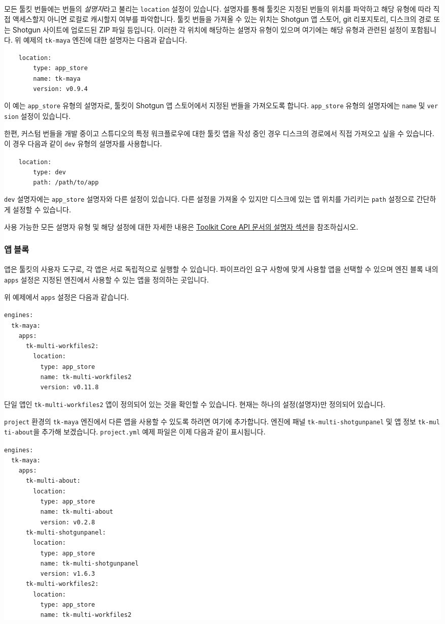 모든 툴킷 번들에는 번들의 *설명자*라고 불리는 `location` 설정이 있습니다. 설명자를 통해 툴킷은 지정된 번들의 위치를 파악하고 해당 유형에 따라 직접 액세스할지 아니면 로컬로 캐시할지 여부를 파악합니다. 툴킷 번들을 가져올 수 있는 위치는 Shotgun 앱 스토어, git 리포지토리, 디스크의 경로 또는 Shotgun 사이트에 업로드된 ZIP 파일 등입니다. 이러한 각 위치에 해당하는 설명자 유형이 있으며 여기에는 해당 유형과 관련된 설정이 포함됩니다. 위 예제의 `tk-maya` 엔진에 대한 설명자는 다음과 같습니다.

```
    location:
        type: app_store
        name: tk-maya
        version: v0.9.4
```

이 예는 `app_store` 유형의 설명자로, 툴킷이 Shotgun 앱 스토어에서 지정된 번들을 가져오도록 합니다. `app_store` 유형의 설명자에는 `name` 및 `version` 설정이 있습니다.

한편, 커스텀 번들을 개발 중이고 스튜디오의 특정 워크플로우에 대한 툴킷 앱을 작성 중인 경우 디스크의 경로에서 직접 가져오고 싶을 수 있습니다. 이 경우 다음과 같이 `dev` 유형의 설명자를 사용합니다.

```
    location:
        type: dev
        path: /path/to/app
```

`dev` 설명자에는 `app_store` 설명자와 다른 설정이 있습니다. 다른 설정을 가져올 수 있지만 디스크에 있는 앱 위치를 가리키는 `path` 설정으로 간단하게 설정할 수 있습니다.

사용 가능한 모든 설명자 유형 및 해당 설정에 대한 자세한 내용은 [Toolkit Core API 문서의 설명자 섹션](https://developer.shotgunsoftware.com/tk-core/descriptor.html)을 참조하십시오.

### 앱 블록

앱은 툴킷의 사용자 도구로, 각 앱은 서로 독립적으로 실행할 수 있습니다. 파이프라인 요구 사항에 맞게 사용할 앱을 선택할 수 있으며 엔진 블록 내의 `apps` 설정은 지정된 엔진에서 사용할 수 있는 앱을 정의하는 곳입니다.

위 예제에서 `apps` 설정은 다음과 같습니다.

```
engines:
  tk-maya:
    apps:
      tk-multi-workfiles2:
        location:
          type: app_store
          name: tk-multi-workfiles2
          version: v0.11.8
```

단일 앱인 `tk-multi-workfiles2` 앱이 정의되어 있는 것을 확인할 수 있습니다. 현재는 하나의 설정(설명자)만 정의되어 있습니다.

`project` 환경의 `tk-maya` 엔진에서 다른 앱을 사용할 수 있도록 하려면 여기에 추가합니다. 엔진에 패널 `tk-multi-shotgunpanel` 및 앱 정보 `tk-multi-about`을 추가해 보겠습니다. `project.yml` 예제 파일은 이제 다음과 같이 표시됩니다.

```
engines:
  tk-maya:
    apps:
      tk-multi-about:
        location:
          type: app_store
          name: tk-multi-about
          version: v0.2.8
      tk-multi-shotgunpanel:
        location:
          type: app_store
          name: tk-multi-shotgunpanel
          version: v1.6.3
      tk-multi-workfiles2:
        location:
          type: app_store
          name: tk-multi-workfiles2
```